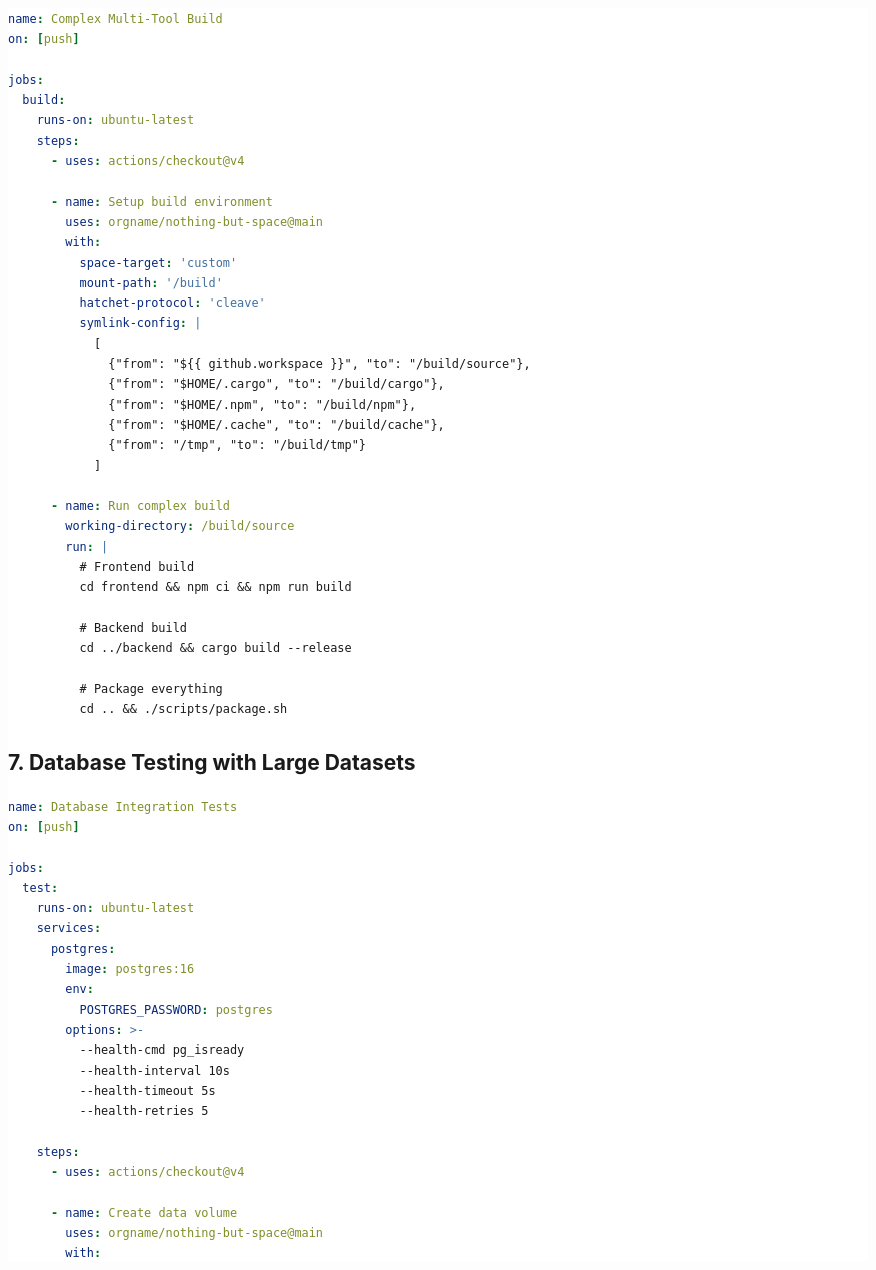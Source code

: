 ```yaml
name: Complex Multi-Tool Build
on: [push]

jobs:
  build:
    runs-on: ubuntu-latest
    steps:
      - uses: actions/checkout@v4
      
      - name: Setup build environment
        uses: orgname/nothing-but-space@main
        with:
          space-target: 'custom'
          mount-path: '/build'
          hatchet-protocol: 'cleave'
          symlink-config: |
            [
              {"from": "${{ github.workspace }}", "to": "/build/source"},
              {"from": "$HOME/.cargo", "to": "/build/cargo"},
              {"from": "$HOME/.npm", "to": "/build/npm"},
              {"from": "$HOME/.cache", "to": "/build/cache"},
              {"from": "/tmp", "to": "/build/tmp"}
            ]
            
      - name: Run complex build
        working-directory: /build/source
        run: |
          # Frontend build
          cd frontend && npm ci && npm run build
          
          # Backend build  
          cd ../backend && cargo build --release
          
          # Package everything
          cd .. && ./scripts/package.sh
```

## 7. Database Testing with Large Datasets

```yaml
name: Database Integration Tests
on: [push]

jobs:
  test:
    runs-on: ubuntu-latest
    services:
      postgres:
        image: postgres:16
        env:
          POSTGRES_PASSWORD: postgres
        options: >-
          --health-cmd pg_isready
          --health-interval 10s
          --health-timeout 5s
          --health-retries 5
          
    steps:
      - uses: actions/checkout@v4
      
      - name: Create data volume
        uses: orgname/nothing-but-space@main
        with:
```